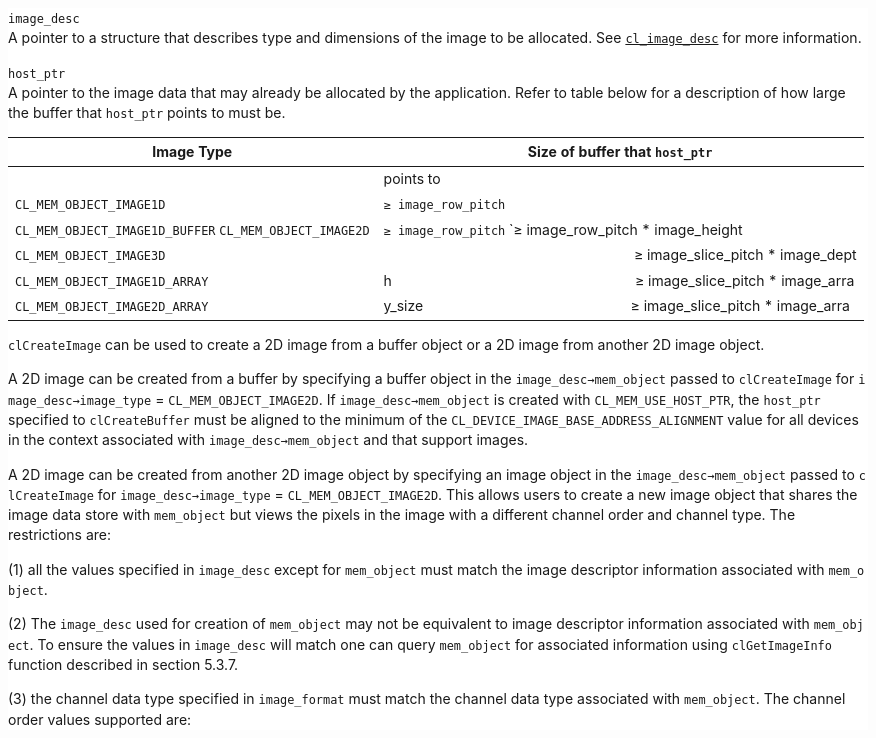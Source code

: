 `image_desc`  
A pointer to a structure that describes type and dimensions of the image
to be allocated. See [`cl_image_desc`](cl_image_desc.html) for more
information.

`host_ptr`  
A pointer to the image data that may already be allocated by the
application. Refer to table below for a description of how large the
buffer that `host_ptr` points to must be.

| Image Type                        | Size of buffer that `host_ptr`    |
| --- | --- |
||  points to                         |
|  `CL_MEM_OBJECT_IMAGE1D`           |  `≥ image_row_pitch`               |
|  `CL_MEM_OBJECT_IMAGE1D_BUFFER`      `CL_MEM_OBJECT_IMAGE2D`           |  `≥ image_row_pitch`                 `≥ image_row_pitch * image_height |
|  `CL_MEM_OBJECT_IMAGE3D`           |  `                                   `≥ image_slice_pitch * image_dept |
|  `CL_MEM_OBJECT_IMAGE1D_ARRAY`     |  h`                                  `≥ image_slice_pitch * image_arra |
|  `CL_MEM_OBJECT_IMAGE2D_ARRAY`     |  y_size`                             `≥ image_slice_pitch * image_arra |
`clCreateImage` can be used to create a 2D image from a buffer object or
a 2D image from another 2D image object.

A 2D image can be created from a buffer by specifying a buffer object in
the `image_desc→mem_object` passed to `clCreateImage` for
`image_desc→image_type` = `CL_MEM_OBJECT_IMAGE2D`. If
`image_desc→mem_object` is created with `CL_MEM_USE_HOST_PTR`, the
`host_ptr` specified to `clCreateBuffer` must be aligned to the minimum
of the `CL_DEVICE_IMAGE_BASE_ADDRESS_ALIGNMENT` value for all devices in
the context associated with `image_desc→mem_object` and that support
images.

A 2D image can be created from another 2D image object by specifying an
image object in the `image_desc→mem_object` passed to `clCreateImage`
for `image_desc→image_type` = `CL_MEM_OBJECT_IMAGE2D`. This allows users
to create a new image object that shares the image data store with
`mem_object` but views the pixels in the image with a different channel
order and channel type. The restrictions are:

(1) all the values specified in `image_desc` except for `mem_object`
must match the image descriptor information associated with
`mem_object`.

(2) The `image_desc` used for creation of `mem_object` may not be
equivalent to image descriptor information associated with `mem_object`.
To ensure the values in `image_desc` will match one can query
`mem_object` for associated information using `clGetImageInfo` function
described in section 5.3.7.

(3) the channel data type specified in `image_format` must match the
channel data type associated with `mem_object`. The channel order values
supported are:
